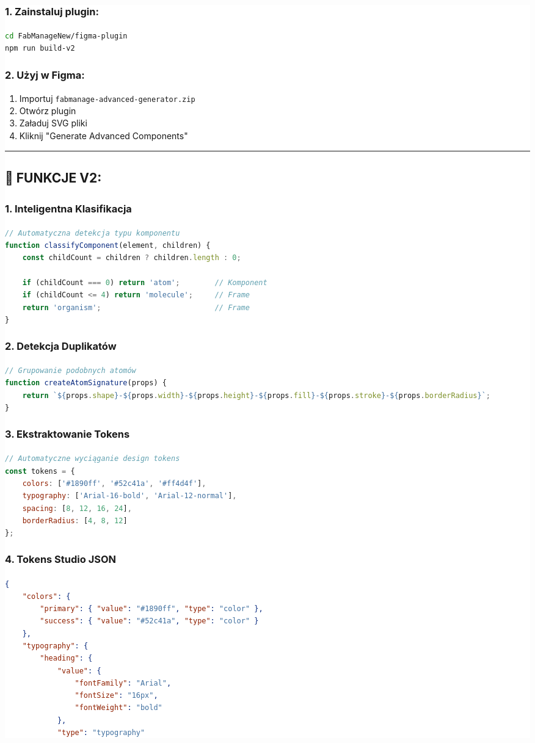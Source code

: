 ### **1. Zainstaluj plugin:**
```bash
cd FabManageNew/figma-plugin
npm run build-v2
```

### **2. Użyj w Figma:**
1. Importuj `fabmanage-advanced-generator.zip`
2. Otwórz plugin
3. Załaduj SVG pliki
4. Kliknij "Generate Advanced Components"

---

## 🎨 **FUNKCJE V2:**

### **1. Inteligentna Klasifikacja**
```javascript
// Automatyczna detekcja typu komponentu
function classifyComponent(element, children) {
    const childCount = children ? children.length : 0;
    
    if (childCount === 0) return 'atom';        // Komponent
    if (childCount <= 4) return 'molecule';     // Frame
    return 'organism';                          // Frame
}
```

### **2. Detekcja Duplikatów**
```javascript
// Grupowanie podobnych atomów
function createAtomSignature(props) {
    return `${props.shape}-${props.width}-${props.height}-${props.fill}-${props.stroke}-${props.borderRadius}`;
}
```

### **3. Ekstraktowanie Tokens**
```javascript
// Automatyczne wyciąganie design tokens
const tokens = {
    colors: ['#1890ff', '#52c41a', '#ff4d4f'],
    typography: ['Arial-16-bold', 'Arial-12-normal'],
    spacing: [8, 12, 16, 24],
    borderRadius: [4, 8, 12]
};
```

### **4. Tokens Studio JSON**
```json
{
    "colors": {
        "primary": { "value": "#1890ff", "type": "color" },
        "success": { "value": "#52c41a", "type": "color" }
    },
    "typography": {
        "heading": { 
            "value": {
                "fontFamily": "Arial",
                "fontSize": "16px",
                "fontWeight": "bold"
            },
            "type": "typography"
```